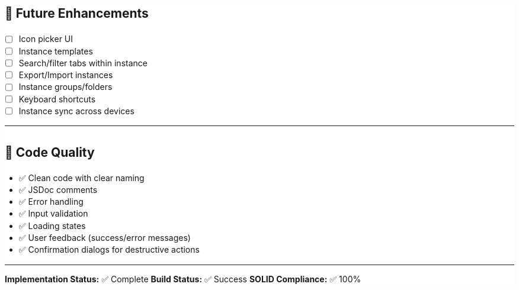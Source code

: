 
## 🔮 Future Enhancements

- [ ] Icon picker UI
- [ ] Instance templates
- [ ] Search/filter tabs within instance
- [ ] Export/Import instances
- [ ] Instance groups/folders
- [ ] Keyboard shortcuts
- [ ] Instance sync across devices

---

## 📝 Code Quality

- ✅ Clean code with clear naming
- ✅ JSDoc comments
- ✅ Error handling
- ✅ Input validation
- ✅ Loading states
- ✅ User feedback (success/error messages)
- ✅ Confirmation dialogs for destructive actions

---

**Implementation Status:** ✅ Complete
**Build Status:** ✅ Success
**SOLID Compliance:** ✅ 100%
